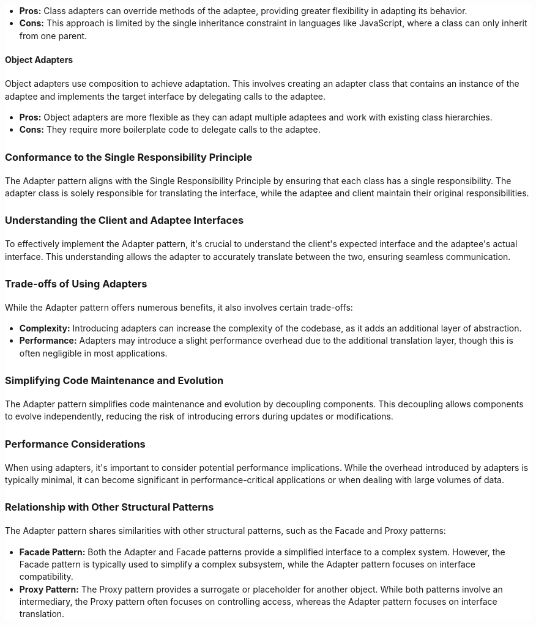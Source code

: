 - **Pros:** Class adapters can override methods of the adaptee, providing greater flexibility in adapting its behavior.
- **Cons:** This approach is limited by the single inheritance constraint in languages like JavaScript, where a class can only inherit from one parent.

#### Object Adapters

Object adapters use composition to achieve adaptation. This involves creating an adapter class that contains an instance of the adaptee and implements the target interface by delegating calls to the adaptee.

- **Pros:** Object adapters are more flexible as they can adapt multiple adaptees and work with existing class hierarchies.
- **Cons:** They require more boilerplate code to delegate calls to the adaptee.

### Conformance to the Single Responsibility Principle

The Adapter pattern aligns with the Single Responsibility Principle by ensuring that each class has a single responsibility. The adapter class is solely responsible for translating the interface, while the adaptee and client maintain their original responsibilities.

### Understanding the Client and Adaptee Interfaces

To effectively implement the Adapter pattern, it's crucial to understand the client's expected interface and the adaptee's actual interface. This understanding allows the adapter to accurately translate between the two, ensuring seamless communication.

### Trade-offs of Using Adapters

While the Adapter pattern offers numerous benefits, it also involves certain trade-offs:

- **Complexity:** Introducing adapters can increase the complexity of the codebase, as it adds an additional layer of abstraction.
- **Performance:** Adapters may introduce a slight performance overhead due to the additional translation layer, though this is often negligible in most applications.

### Simplifying Code Maintenance and Evolution

The Adapter pattern simplifies code maintenance and evolution by decoupling components. This decoupling allows components to evolve independently, reducing the risk of introducing errors during updates or modifications.

### Performance Considerations

When using adapters, it's important to consider potential performance implications. While the overhead introduced by adapters is typically minimal, it can become significant in performance-critical applications or when dealing with large volumes of data.

### Relationship with Other Structural Patterns

The Adapter pattern shares similarities with other structural patterns, such as the Facade and Proxy patterns:

- **Facade Pattern:** Both the Adapter and Facade patterns provide a simplified interface to a complex system. However, the Facade pattern is typically used to simplify a complex subsystem, while the Adapter pattern focuses on interface compatibility.
- **Proxy Pattern:** The Proxy pattern provides a surrogate or placeholder for another object. While both patterns involve an intermediary, the Proxy pattern often focuses on controlling access, whereas the Adapter pattern focuses on interface translation.
